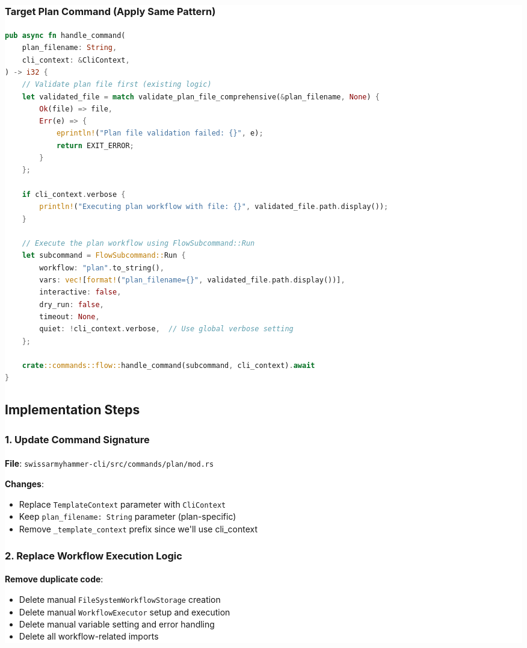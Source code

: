 ### Target Plan Command (Apply Same Pattern)
```rust
pub async fn handle_command(
    plan_filename: String,
    cli_context: &CliContext,
) -> i32 {
    // Validate plan file first (existing logic)
    let validated_file = match validate_plan_file_comprehensive(&plan_filename, None) {
        Ok(file) => file,
        Err(e) => {
            eprintln!("Plan file validation failed: {}", e);
            return EXIT_ERROR;
        }
    };

    if cli_context.verbose {
        println!("Executing plan workflow with file: {}", validated_file.path.display());
    }

    // Execute the plan workflow using FlowSubcommand::Run
    let subcommand = FlowSubcommand::Run {
        workflow: "plan".to_string(),
        vars: vec![format!("plan_filename={}", validated_file.path.display())],
        interactive: false,
        dry_run: false,
        timeout: None,
        quiet: !cli_context.verbose,  // Use global verbose setting
    };

    crate::commands::flow::handle_command(subcommand, cli_context).await
}
```

## Implementation Steps

### 1. Update Command Signature

**File**: `swissarmyhammer-cli/src/commands/plan/mod.rs`

**Changes**:
- Replace `TemplateContext` parameter with `CliContext`
- Keep `plan_filename: String` parameter (plan-specific)
- Remove `_template_context` prefix since we'll use cli_context

### 2. Replace Workflow Execution Logic

**Remove duplicate code**:
- Delete manual `FileSystemWorkflowStorage` creation
- Delete manual `WorkflowExecutor` setup and execution
- Delete manual variable setting and error handling
- Delete all workflow-related imports
